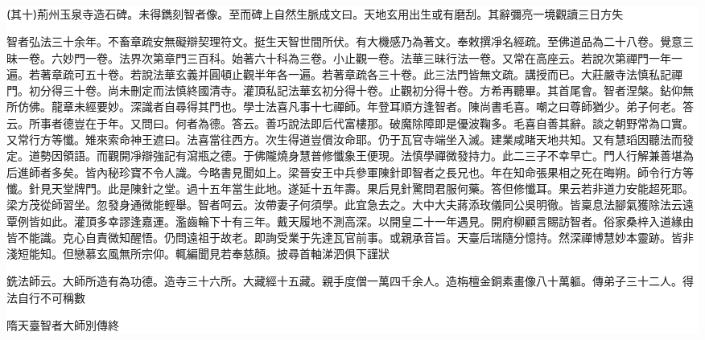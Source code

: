 (其十)荊州玉泉寺造石碑。未得鐫刻智者像。至而碑上自然生脈成文曰。天地玄用出生或有磨刮。其辭彌亮一境觀讀三日方失

智者弘法三十余年。不畜章疏安無礙辯契理符文。挺生天智世間所伏。有大機感乃為著文。奉敕撰凈名經疏。至佛道品為二十八卷。覺意三昧一卷。六妙門一卷。法界次第章門三百科。始著六十科為三卷。小止觀一卷。法華三昧行法一卷。又常在高座云。若說次第禪門一年一遍。若著章疏可五十卷。若說法華玄義并圓頓止觀半年各一遍。若著章疏各三十卷。此三法門皆無文疏。講授而已。大莊嚴寺法慎私記禪門。初分得三十卷。尚未刪定而法慎終國清寺。灌頂私記法華玄初分得十卷。止觀初分得十卷。方希再聽畢。其首尾會。智者涅槃。鉆仰無所仿佛。龍章未經要妙。深識者自尋得其門也。學士法喜凡事十七禪師。年登耳順方逢智者。陳尚書毛喜。嘲之曰尊師猶少。弟子何老。答云。所事者德豈在于年。又問曰。何者為德。答云。善巧說法即后代富樓那。破魔除障即是優波鞠多。毛喜自善其辭。談之朝野常為口實。又常行方等懺。雉來索命神王遮曰。法喜當往西方。次生得道豈償汝命耶。仍于瓦官寺端坐入滅。建業咸睹天地共知。又有慧瑫因聽法而發定。道勢因領語。而觀開凈辯強記有瀉瓶之德。于佛隴燒身慧普修懺象王便現。法慎學禪微發持力。此二三子不幸早亡。門人行解兼善堪為后進師者多矣。皆內秘珍寶不令人識。今略書見聞如上。梁晉安王中兵參軍陳針即智者之長兄也。年在知命張果相之死在晦朔。師令行方等懺。針見天堂牌門。此是陳針之堂。過十五年當生此地。遂延十五年壽。果后見針驚問君服何藥。答但修懺耳。果云若非道力安能超死耶。梁方茂從師習坐。忽發身通微能輕舉。智者呵云。汝帶妻子何須學。此宜急去之。大中大夫蔣添玫儀同公吳明徹。皆稟息法腳氣獲除法云遠覃例皆如此。灌頂多幸謬逢嘉運。濫齒輪下十有三年。戴天履地不測高深。以開皇二十一年遇見。開府柳顧言賜訪智者。俗家桑梓入道緣由皆不能識。克心自責微知醒悟。仍問遠祖于故老。即詢受業于先達瓦官前事。或親承音旨。天臺后瑞隨分憶持。然深禪博慧妙本靈跡。皆非淺短能知。但戀慕玄風無所宗仰。輒編聞見若奉慈顏。披尋首軸涕泗俱下謹狀

銑法師云。大師所造有為功德。造寺三十六所。大藏經十五藏。親手度僧一萬四千余人。造栴檀金銅素畫像八十萬軀。傳弟子三十二人。得法自行不可稱數

隋天臺智者大師別傳終
